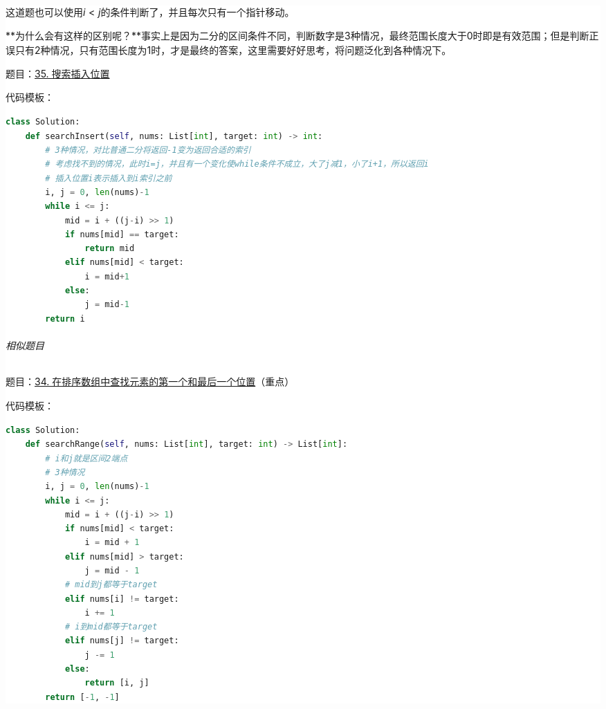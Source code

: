    这道题也可以使用$i<j$的条件判断了，并且每次只有一个指针移动。

   **为什么会有这样的区别呢？**事实上是因为二分的区间条件不同，判断数字是3种情况，最终范围长度大于0时即是有效范围；但是判断正误只有2种情况，只有范围长度为1时，才是最终的答案，这里需要好好思考，将问题泛化到各种情况下。

   题目：[35. 搜索插入位置](https://leetcode-cn.com/problems/search-insert-position/)

   代码模板：

   ```python
   class Solution:
       def searchInsert(self, nums: List[int], target: int) -> int:
           # 3种情况，对比普通二分将返回-1变为返回合适的索引
           # 考虑找不到的情况，此时i=j，并且有一个变化使while条件不成立，大了j减1，小了i+1，所以返回i
           # 插入位置i表示插入到i索引之前
           i, j = 0, len(nums)-1
           while i <= j:
               mid = i + ((j-i) >> 1)
               if nums[mid] == target:
                   return mid
               elif nums[mid] < target:
                   i = mid+1
               else:
                   j = mid-1
           return i
   ```

   ###### 相似题目

   题目：[34. 在排序数组中查找元素的第一个和最后一个位置](https://leetcode-cn.com/problems/find-first-and-last-position-of-element-in-sorted-array/)（重点）

   代码模板：

   ```python
   class Solution:
       def searchRange(self, nums: List[int], target: int) -> List[int]:
           # i和j就是区间2端点
           # 3种情况
           i, j = 0, len(nums)-1
           while i <= j:
               mid = i + ((j-i) >> 1)
               if nums[mid] < target:
                   i = mid + 1
               elif nums[mid] > target:
                   j = mid - 1
               # mid到j都等于target
               elif nums[i] != target:
                   i += 1
               # i到mid都等于target
               elif nums[j] != target:
                   j -= 1
               else:
                   return [i, j]
           return [-1, -1]
   ```
